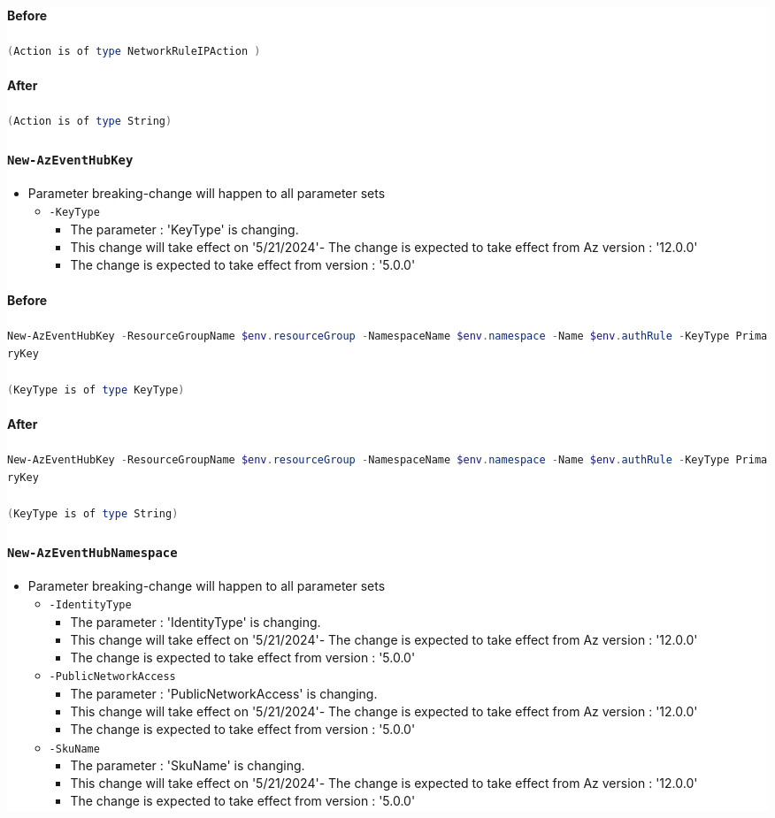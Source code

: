 #### Before
```powershell
(Action is of type NetworkRuleIPAction )
```
#### After
```powershell
(Action is of type String)
```


### `New-AzEventHubKey`

- Parameter breaking-change will happen to all parameter sets
  - `-KeyType`
    - The parameter : 'KeyType' is changing.
    - This change will take effect on '5/21/2024'- The change is expected to take effect from Az version : '12.0.0'
    - The change is expected to take effect from version : '5.0.0'

#### Before
```powershell
New-AzEventHubKey -ResourceGroupName $env.resourceGroup -NamespaceName $env.namespace -Name $env.authRule -KeyType PrimaryKey

(KeyType is of type KeyType)
```
#### After
```powershell
New-AzEventHubKey -ResourceGroupName $env.resourceGroup -NamespaceName $env.namespace -Name $env.authRule -KeyType PrimaryKey

(KeyType is of type String)
```


### `New-AzEventHubNamespace`

- Parameter breaking-change will happen to all parameter sets
  - `-IdentityType`
    - The parameter : 'IdentityType' is changing.
    - This change will take effect on '5/21/2024'- The change is expected to take effect from Az version : '12.0.0'
    - The change is expected to take effect from version : '5.0.0'
  - `-PublicNetworkAccess`
    - The parameter : 'PublicNetworkAccess' is changing.
    - This change will take effect on '5/21/2024'- The change is expected to take effect from Az version : '12.0.0'
    - The change is expected to take effect from version : '5.0.0'
  - `-SkuName`
    - The parameter : 'SkuName' is changing.
    - This change will take effect on '5/21/2024'- The change is expected to take effect from Az version : '12.0.0'
    - The change is expected to take effect from version : '5.0.0'
